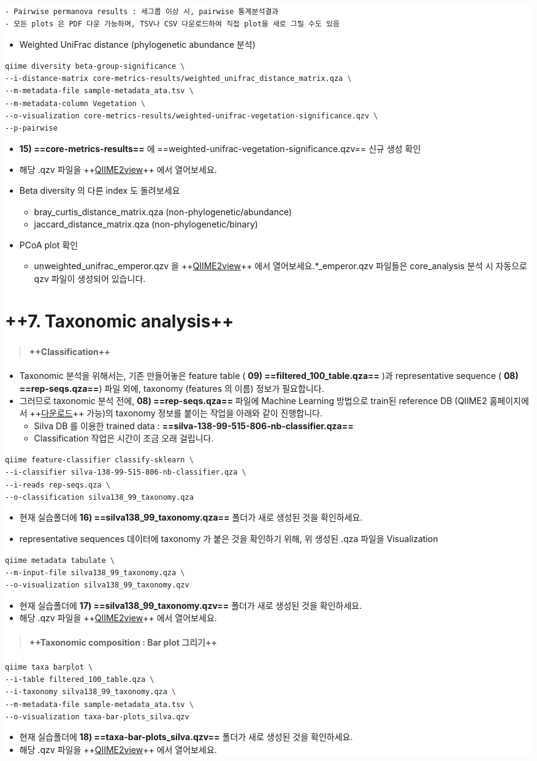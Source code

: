     - Pairwise permanova results : 세그룹 이상 시, pairwise 통계분석결과
    - 모든 plots 은 PDF 다운 가능하며, TSV나 CSV 다운로드하여 직접 plot을 새로 그릴 수도 있음

- Weighted UniFrac distance (phylogenetic abundance 분석) 
```sh
qiime diversity beta-group-significance \
--i-distance-matrix core-metrics-results/weighted_unifrac_distance_matrix.qza \
--m-metadata-file sample-metadata_ata.tsv \
--m-metadata-column Vegetation \
--o-visualization core-metrics-results/weighted-unifrac-vegetation-significance.qzv \
--p-pairwise
```
- **15) ==core-metrics-results==** 에 ==weighted-unifrac-vegetation-significance.qzv== 신규 생성 확인
- 해당 .qzv 파일을 ++[QIIME2view](https://view.qiime2.org)++ 에서 열어보세요. 
- Beta diversity 의 다른 index 도 돌려보세요
    - bray_curtis_distance_matrix.qza (non-phylogenetic/abundance)
    - jaccard_distance_matrix.qza (non-phylogenetic/binary) 
 
 
- PCoA plot 확인
    - unweighted_unifrac_emperor.qzv 을 ++[QIIME2view](https://view.qiime2.org)++ 에서 열어보세요.*_emperor.qzv 파일들은 core_analysis 분석 시 자동으로 qzv 파일이 생성되어 있습니다.
 
# ++7. Taxonomic analysis++

> #### ++Classification++  
- Taxonomic 분석을 위해서는, 기존 만들어놓은 feature table ( **09) ==filtered_100_table.qza==** )과 representative sequence ( **08) ==rep-seqs.qza==**) 파일 외에, taxonomy (features 의 이름) 정보가 필요합니다.
- 그러므로 taxonomic 분석 전에, **08) ==rep-seqs.qza==** 파일에 Machine Learning 방법으로 train된 reference  DB (QIIME2 홈페이지에서 ++[다운로드](https://docs.qiime2.org/2021.4/data-resources/)++ 가능)의 taxonomy 정보를 붙이는 작업을 아래와 같이 진행합니다.
    - Silva DB 를 이용한 trained data : **==silva-138-99-515-806-nb-classifier.qza==**
    - Classification 작업은 시간이 조금 오래 걸립니다.
```sh
qiime feature-classifier classify-sklearn \
--i-classifier silva-138-99-515-806-nb-classifier.qza \
--i-reads rep-seqs.qza \
--o-classification silva138_99_taxonomy.qza
```
- 현재 실습폴더에 **16) ==silva138_99_taxonomy.qza==** 폴더가 새로 생성된 것을 확인하세요.

- representative sequences 데이터에 taxonomy 가 붙은 것을 확인하기 위해, 위 생성된 .qza 파일을 Visualization
```sh
qiime metadata tabulate \
--m-input-file silva138_99_taxonomy.qza \
--o-visualization silva138_99_taxonomy.qzv
```
- 현재 실습폴더에 **17) ==silva138_99_taxonomy.qzv==** 폴더가 새로 생성된 것을 확인하세요.
- 해당 .qzv 파일을 ++[QIIME2view](https://view.qiime2.org)++ 에서 열어보세요.


> #### ++Taxonomic composition : Bar plot 그리기++  
```sh
qiime taxa barplot \
--i-table filtered_100_table.qza \
--i-taxonomy silva138_99_taxonomy.qza \
--m-metadata-file sample-metadata_ata.tsv \
--o-visualization taxa-bar-plots_silva.qzv
```
- 현재 실습폴더에 **18) ==taxa-bar-plots_silva.qzv==** 폴더가 새로 생성된 것을 확인하세요.
- 해당 .qzv 파일을 ++[QIIME2view](https://view.qiime2.org)++ 에서 열어보세요. 
